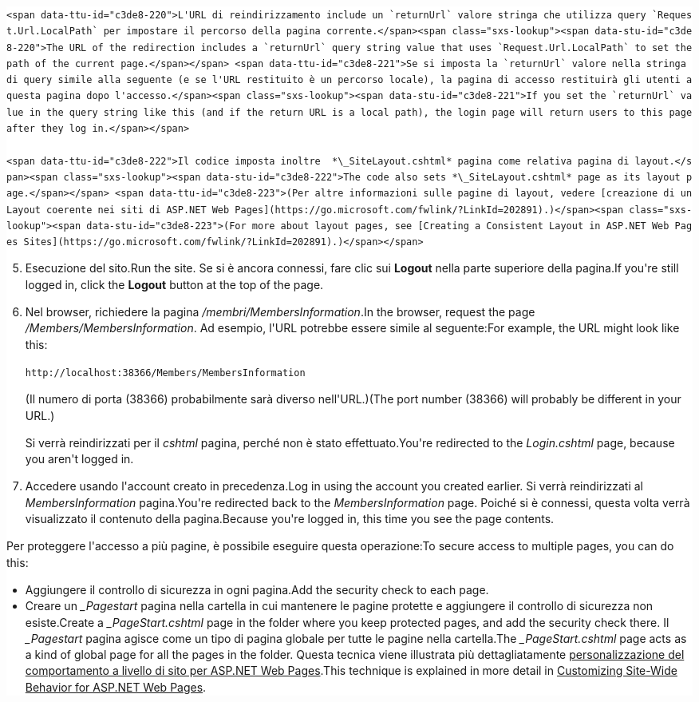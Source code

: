     <span data-ttu-id="c3de8-220">L'URL di reindirizzamento include un `returnUrl` valore stringa che utilizza query `Request.Url.LocalPath` per impostare il percorso della pagina corrente.</span><span class="sxs-lookup"><span data-stu-id="c3de8-220">The URL of the redirection includes a `returnUrl` query string value that uses `Request.Url.LocalPath` to set the path of the current page.</span></span> <span data-ttu-id="c3de8-221">Se si imposta la `returnUrl` valore nella stringa di query simile alla seguente (e se l'URL restituito è un percorso locale), la pagina di accesso restituirà gli utenti a questa pagina dopo l'accesso.</span><span class="sxs-lookup"><span data-stu-id="c3de8-221">If you set the `returnUrl` value in the query string like this (and if the return URL is a local path), the login page will return users to this page after they log in.</span></span>

    <span data-ttu-id="c3de8-222">Il codice imposta inoltre  *\_SiteLayout.cshtml* pagina come relativa pagina di layout.</span><span class="sxs-lookup"><span data-stu-id="c3de8-222">The code also sets *\_SiteLayout.cshtml* page as its layout page.</span></span> <span data-ttu-id="c3de8-223">(Per altre informazioni sulle pagine di layout, vedere [creazione di un Layout coerente nei siti di ASP.NET Web Pages](https://go.microsoft.com/fwlink/?LinkId=202891).)</span><span class="sxs-lookup"><span data-stu-id="c3de8-223">(For more about layout pages, see [Creating a Consistent Layout in ASP.NET Web Pages Sites](https://go.microsoft.com/fwlink/?LinkId=202891).)</span></span>
5. <span data-ttu-id="c3de8-224">Esecuzione del sito.</span><span class="sxs-lookup"><span data-stu-id="c3de8-224">Run the site.</span></span> <span data-ttu-id="c3de8-225">Se si è ancora connessi, fare clic sui **Logout** nella parte superiore della pagina.</span><span class="sxs-lookup"><span data-stu-id="c3de8-225">If you're still logged in, click the **Logout** button at the top of the page.</span></span>
6. <span data-ttu-id="c3de8-226">Nel browser, richiedere la pagina */membri/MembersInformation*.</span><span class="sxs-lookup"><span data-stu-id="c3de8-226">In the browser, request the page */Members/MembersInformation*.</span></span> <span data-ttu-id="c3de8-227">Ad esempio, l'URL potrebbe essere simile al seguente:</span><span class="sxs-lookup"><span data-stu-id="c3de8-227">For example, the URL might look like this:</span></span>

    `http://localhost:38366/Members/MembersInformation`

    <span data-ttu-id="c3de8-228">(Il numero di porta (38366) probabilmente sarà diverso nell'URL.)</span><span class="sxs-lookup"><span data-stu-id="c3de8-228">(The port number (38366) will probably be different in your URL.)</span></span>

    <span data-ttu-id="c3de8-229">Si verrà reindirizzati per il *cshtml* pagina, perché non è stato effettuato.</span><span class="sxs-lookup"><span data-stu-id="c3de8-229">You're redirected to the *Login.cshtml* page, because you aren't logged in.</span></span>
7. <span data-ttu-id="c3de8-230">Accedere usando l'account creato in precedenza.</span><span class="sxs-lookup"><span data-stu-id="c3de8-230">Log in using the account you created earlier.</span></span> <span data-ttu-id="c3de8-231">Si verrà reindirizzati al *MembersInformation* pagina.</span><span class="sxs-lookup"><span data-stu-id="c3de8-231">You're redirected back to the *MembersInformation* page.</span></span> <span data-ttu-id="c3de8-232">Poiché si è connessi, questa volta verrà visualizzato il contenuto della pagina.</span><span class="sxs-lookup"><span data-stu-id="c3de8-232">Because you're logged in, this time you see the page contents.</span></span>

<span data-ttu-id="c3de8-233">Per proteggere l'accesso a più pagine, è possibile eseguire questa operazione:</span><span class="sxs-lookup"><span data-stu-id="c3de8-233">To secure access to multiple pages, you can do this:</span></span>

- <span data-ttu-id="c3de8-234">Aggiungere il controllo di sicurezza in ogni pagina.</span><span class="sxs-lookup"><span data-stu-id="c3de8-234">Add the security check to each page.</span></span>
- <span data-ttu-id="c3de8-235">Creare un  *\_Pagestart* pagina nella cartella in cui mantenere le pagine protette e aggiungere il controllo di sicurezza non esiste.</span><span class="sxs-lookup"><span data-stu-id="c3de8-235">Create a *\_PageStart.cshtml* page in the folder where you keep protected pages, and add the security check there.</span></span> <span data-ttu-id="c3de8-236">Il  *\_Pagestart* pagina agisce come un tipo di pagina globale per tutte le pagine nella cartella.</span><span class="sxs-lookup"><span data-stu-id="c3de8-236">The *\_PageStart.cshtml* page acts as a kind of global page for all the pages in the folder.</span></span> <span data-ttu-id="c3de8-237">Questa tecnica viene illustrata più dettagliatamente [personalizzazione del comportamento a livello di sito per ASP.NET Web Pages](https://go.microsoft.com/fwlink/?LinkId=202906#Using__PageStart.cshtml_to_Restrict_Folder_Access).</span><span class="sxs-lookup"><span data-stu-id="c3de8-237">This technique is explained in more detail in [Customizing Site-Wide Behavior for ASP.NET Web Pages](https://go.microsoft.com/fwlink/?LinkId=202906#Using__PageStart.cshtml_to_Restrict_Folder_Access).</span></span>
